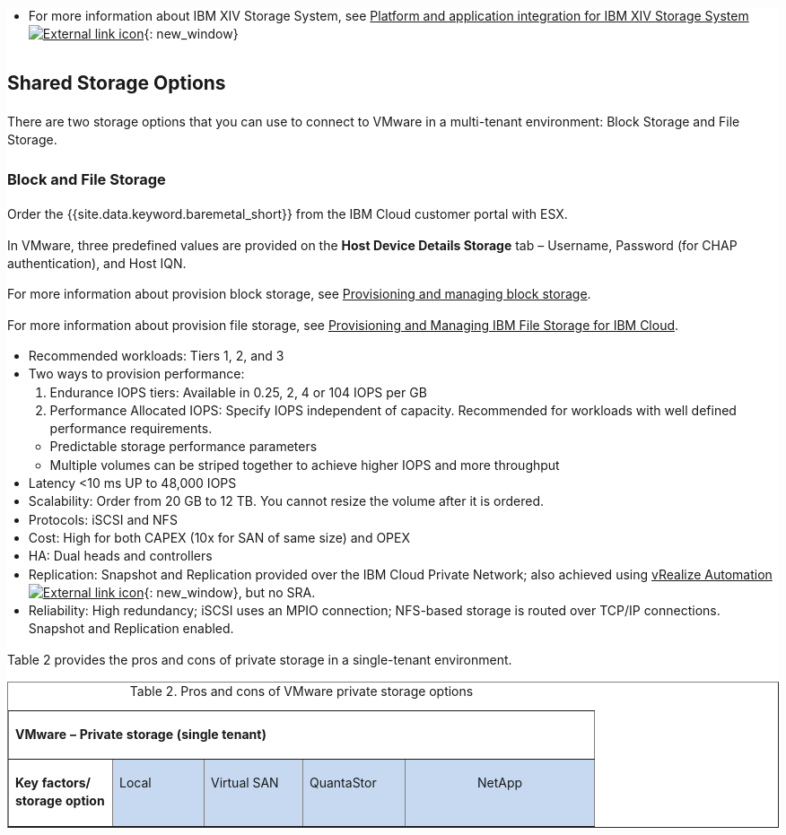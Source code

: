   * For more information about IBM XIV Storage System, see [Platform and application integration for IBM XIV Storage System ![External link icon](../../icons/launch-glyph.svg "External link icon")](http://www-01.ibm.com/support/knowledgecenter/STJTAG/hsg/hsg_kcwelcomepage_xiv.html){: new_window}

## Shared Storage Options

There are two storage options that you can use to connect to VMware in a multi-tenant environment: Block Storage and File Storage.

### Block and File Storage

Order the {{site.data.keyword.baremetal_short}} from the IBM Cloud customer portal with ESX.

In VMware, three  predefined values are provided on the **Host Device Details Storage** tab – Username, Password (for CHAP authentication), and Host IQN.

For more information about provision block storage, see [Provisioning and managing block storage](/docs/infrastructure/BlockStorage/provisioning-block_storage.html).

For more information about provision file storage, see [Provisioning and Managing IBM File Storage for IBM Cloud](/docs/infrastructure/FileStorage/provisioning-file-storage.html).

* Recommended workloads:     Tiers 1, 2, and 3
* Two ways to provision performance:
    1. Endurance IOPS tiers: Available in 0.25, 2, 4 or 104 IOPS per GB
    2. Performance Allocated IOPS: Specify IOPS independent of capacity. Recommended for workloads with well defined performance requirements.
    * Predictable storage performance parameters
    * Multiple volumes can be striped together to achieve higher IOPS and more throughput
* Latency <10 ms UP to 48,000 IOPS
* Scalability: Order from 20 GB to 12 TB. You cannot resize the volume after it is ordered.
* Protocols: iSCSI and NFS
* Cost: High for both CAPEX (10x for SAN of same size) and OPEX
* HA: Dual heads and controllers
* Replication: Snapshot and Replication provided over the IBM Cloud Private Network; also achieved using [vRealize Automation ![External link icon](../../icons/launch-glyph.svg "External link icon")](https://www.vmware.com/products/vrealize-automation){: new_window}, but no SRA.
* Reliability: High redundancy; iSCSI uses an MPIO connection; NFS-based storage is routed over TCP/IP connections. Snapshot and Replication enabled.

Table 2 provides the pros and cons of private storage in a single-tenant environment.

<table border="1" cellpadding="0" cellspacing="0">
        <caption>Table 2. Pros and cons of VMware private storage options</caption>
	<tbody>
		<tr>
			<td colspan="7" style="width:638px;">
				<p><strong>VMware &ndash; Private storage (single tenant)</strong></p>
			</td>
		</tr>
		<tr>
			<td rowspan="2" style="width:101px;">
				<p><strong>Key factors/ storage option</strong></p>
			</td>
			<td bgcolor="#C6D9F1" rowspan="2" style="width:87px;">
				<p>Local</p>
			</td>
			<td bgcolor="#C6D9F1" rowspan="2" style="width:95px;">
				<p>Virtual SAN</p>
			</td>
			<td bgcolor="#C6D9F1" rowspan="2" style="width:99px;">
				<p>QuantaStor</p>
			</td>
			<td bgcolor="#C6D9F1" colspan="2" style="width:159px;">
				<p align="center">NetApp</p>
			</td>